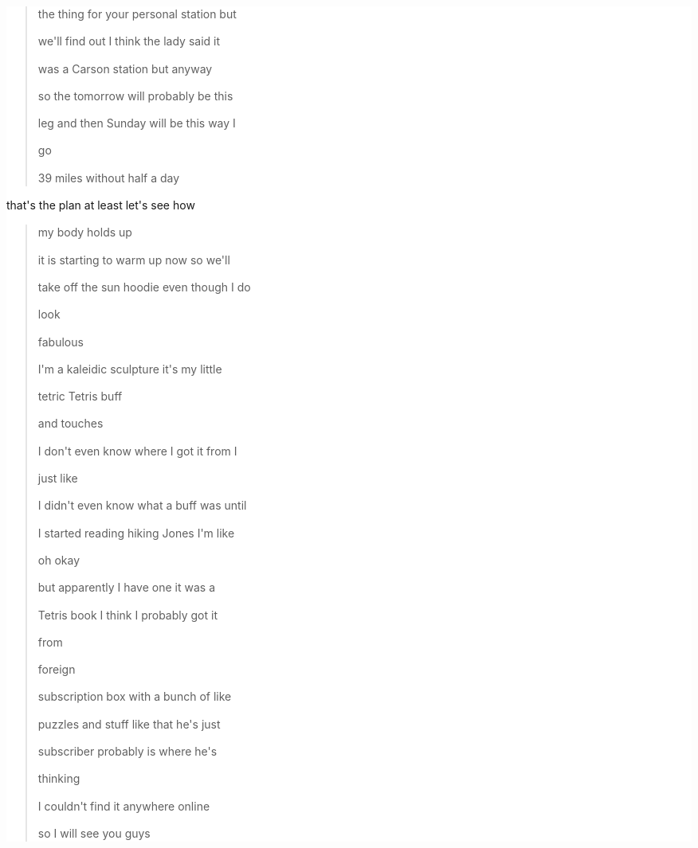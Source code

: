>
> the thing for your personal station but
>
> we&#39;ll find out I think the lady said it
>
> was a Carson station but anyway
>
> so the tomorrow will probably be this
>
> leg and then Sunday will be this way I
>
> go
>
> 39 miles without half a day
>
> 
that&#39;s the plan at least let&#39;s see how
>
> my body holds up
>
> it is starting to warm up now so we&#39;ll
>
> take off the sun hoodie even though I do
>
> look
>
> fabulous
>
> I&#39;m a kaleidic sculpture it&#39;s my little
>
> tetric Tetris buff
>
> and touches
>
> I don&#39;t even know where I got it from I
>
> just like
>
> I didn&#39;t even know what a buff was until
>
> I started reading hiking Jones I&#39;m like
>
> oh okay
>
> but apparently I have one it was a
>
> Tetris book I think I probably got it
>
> from
>
> foreign
>
> subscription box with a bunch of like
>
> puzzles and stuff like that he&#39;s just
>
> subscriber probably is where he&#39;s
>
> thinking
>
> I couldn&#39;t find it anywhere online
>
> so I will see you guys
>